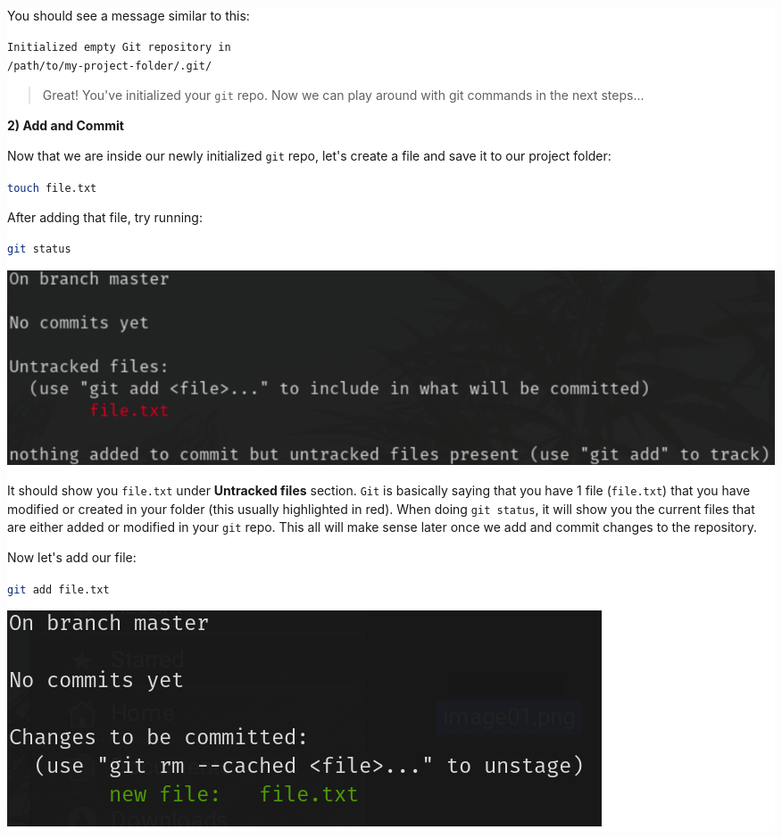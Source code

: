 You should see a message similar to this:

<code>Initialized empty Git repository in /path/to/my-project-folder/.git/</code>

> Great! You've initialized your `git` repo. Now we can play around with git commands in the next steps...

**2) Add and Commit**

Now that we are inside our newly initialized `git` repo, let's create a file and save it to our project folder:

```bash
touch file.txt
```

After adding that file, try running:

```bash
git status
```

![image01](/assets/posts/2020-5-24-git-for-beginners-series-part-1-creating-your-first-repository/image01.png)

It should show you `file.txt` under **Untracked files** section. `Git` is basically saying that you have 1 file (`file.txt`) that you have modified or created in your folder (this usually highlighted in red). When doing `git status`, it will show you the current files that are either added or modified in your `git` repo. This all will make sense later once we add and commit changes to the repository.

Now let's add our file:

```bash
git add file.txt
```

![image02](/assets/posts/2020-5-24-git-for-beginners-series-part-1-creating-your-first-repository/image02.png)
